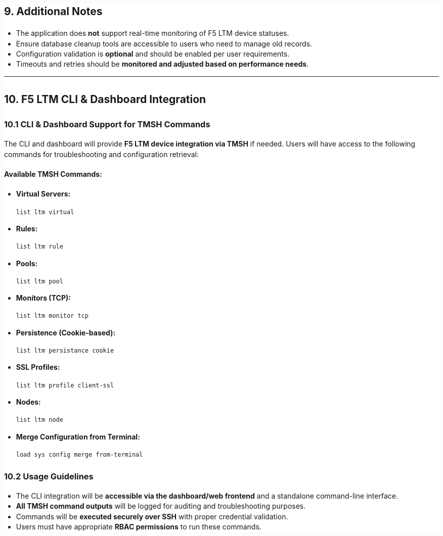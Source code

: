 
## 9. Additional Notes
- The application does **not** support real-time monitoring of F5 LTM device statuses.
- Ensure database cleanup tools are accessible to users who need to manage old records.
- Configuration validation is **optional** and should be enabled per user requirements.
- Timeouts and retries should be **monitored and adjusted based on performance needs**.



---

## 10. F5 LTM CLI & Dashboard Integration

### 10.1 CLI & Dashboard Support for TMSH Commands
The CLI and dashboard will provide **F5 LTM device integration via TMSH** if needed. Users will have access to the following commands for troubleshooting and configuration retrieval:

#### Available TMSH Commands:
- **Virtual Servers:**  
  ```sh
  list ltm virtual
  ```
- **Rules:**  
  ```sh
  list ltm rule
  ```
- **Pools:**  
  ```sh
  list ltm pool
  ```
- **Monitors (TCP):**  
  ```sh
  list ltm monitor tcp
  ```
- **Persistence (Cookie-based):**  
  ```sh
  list ltm persistance cookie
  ```
- **SSL Profiles:**  
  ```sh
  list ltm profile client-ssl
  ```
- **Nodes:**  
  ```sh
  list ltm node
  ```
- **Merge Configuration from Terminal:**  
  ```sh
  load sys config merge from-terminal
  ```

### 10.2 Usage Guidelines
- The CLI integration will be **accessible via the dashboard/web frontend** and a standalone command-line interface.
- **All TMSH command outputs** will be logged for auditing and troubleshooting purposes.
- Commands will be **executed securely over SSH** with proper credential validation.
- Users must have appropriate **RBAC permissions** to run these commands.

